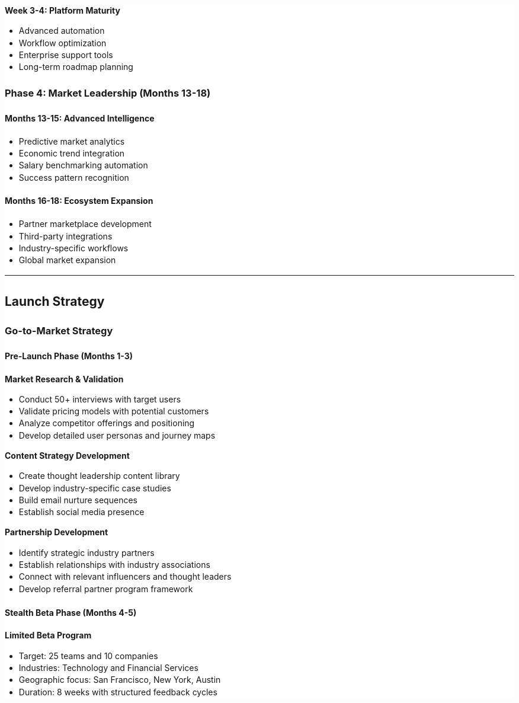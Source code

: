 **Week 3-4: Platform Maturity**
- Advanced automation
- Workflow optimization
- Enterprise support tools
- Long-term roadmap planning

### Phase 4: Market Leadership (Months 13-18)

#### Months 13-15: Advanced Intelligence
- Predictive market analytics
- Economic trend integration
- Salary benchmarking automation
- Success pattern recognition

#### Months 16-18: Ecosystem Expansion
- Partner marketplace development
- Third-party integrations
- Industry-specific workflows
- Global market expansion

---

## Launch Strategy

### Go-to-Market Strategy

#### Pre-Launch Phase (Months 1-3)
**Market Research & Validation**
- Conduct 50+ interviews with target users
- Validate pricing models with potential customers
- Analyze competitor offerings and positioning
- Develop detailed user personas and journey maps

**Content Strategy Development**
- Create thought leadership content library
- Develop industry-specific case studies
- Build email nurture sequences
- Establish social media presence

**Partnership Development**
- Identify strategic industry partners
- Establish relationships with industry associations
- Connect with relevant influencers and thought leaders
- Develop referral partner program framework

#### Stealth Beta Phase (Months 4-5)
**Limited Beta Program**
- Target: 25 teams and 10 companies
- Industries: Technology and Financial Services
- Geographic focus: San Francisco, New York, Austin
- Duration: 8 weeks with structured feedback cycles

